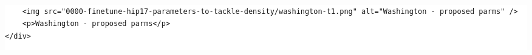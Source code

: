         <img src="0000-finetune-hip17-parameters-to-tackle-density/washington-t1.png" alt="Washington - proposed parms" />
        <p>Washington - proposed parms</p>
    </div>
</div>

<div style="display: flex; flex-direction: row;">
    <div style="flex: 1; text-align: center;">